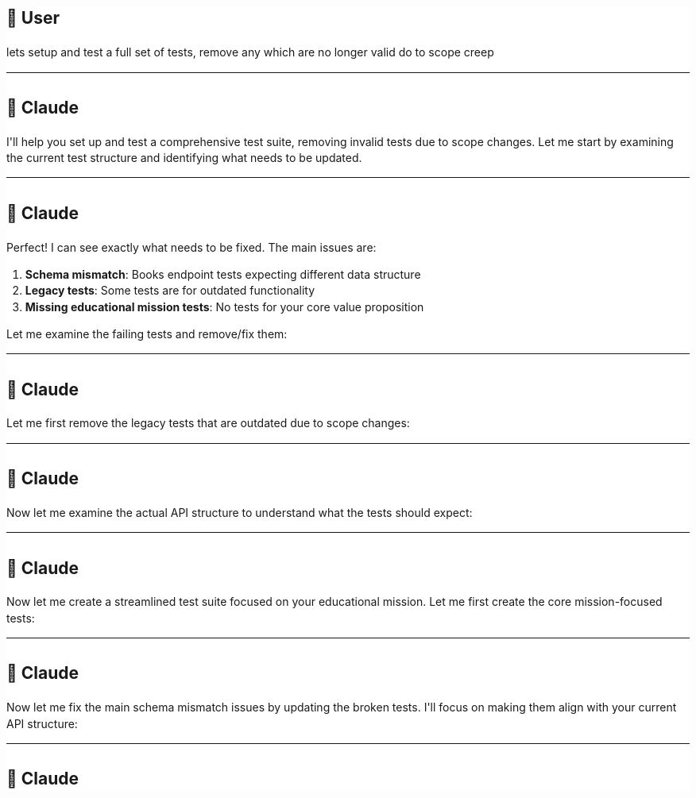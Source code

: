 
## 👤 User

lets setup and test a full set of tests, remove any which are no longer valid do to scope creep

---

## 🤖 Claude

I'll help you set up and test a comprehensive test suite, removing invalid tests due to scope changes. Let me start by examining the current test structure and identifying what needs to be updated.

---

## 🤖 Claude

Perfect! I can see exactly what needs to be fixed. The main issues are:

1. **Schema mismatch**: Books endpoint tests expecting different data structure
2. **Legacy tests**: Some tests are for outdated functionality 
3. **Missing educational mission tests**: No tests for your core value proposition

Let me examine the failing tests and remove/fix them:

---

## 🤖 Claude

Let me first remove the legacy tests that are outdated due to scope changes:

---

## 🤖 Claude

Now let me examine the actual API structure to understand what the tests should expect:

---

## 🤖 Claude

Now let me create a streamlined test suite focused on your educational mission. Let me first create the core mission-focused tests:

---

## 🤖 Claude

Now let me fix the main schema mismatch issues by updating the broken tests. I'll focus on making them align with your current API structure:

---

## 🤖 Claude
